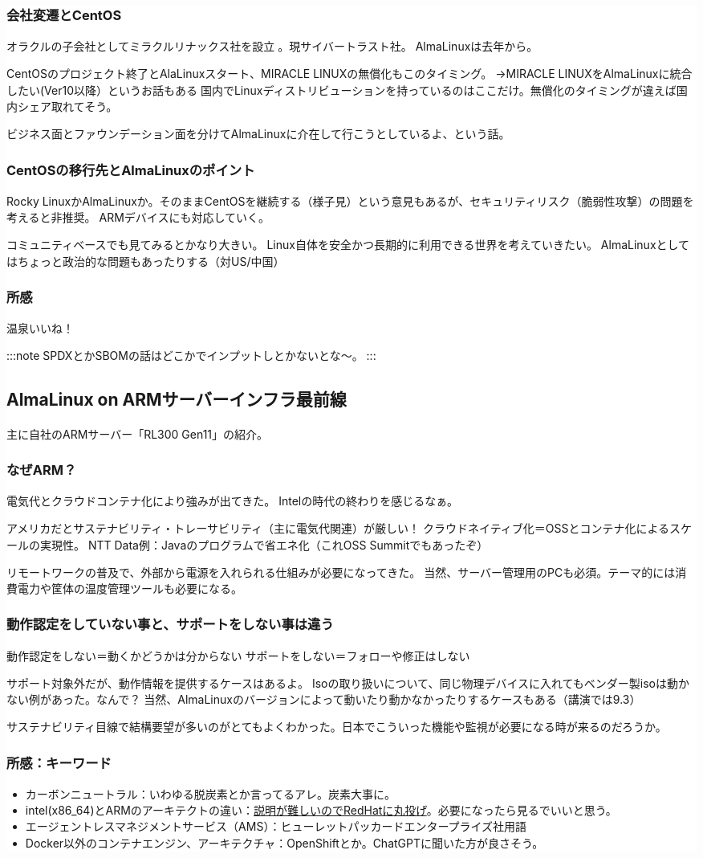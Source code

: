 ### 会社変遷とCentOS
オラクルの子会社としてミラクルリナックス社を設立 。現サイバートラスト社。
AlmaLinuxは去年から。

CentOSのプロジェクト終了とAlaLinuxスタート、MIRACLE LINUXの無償化もこのタイミング。
→MIRACLE LINUXをAlmaLinuxに統合したい(Ver10以降）というお話もある
国内でLinuxディストリビューションを持っているのはここだけ。無償化のタイミングが違えば国内シェア取れてそう。

ビジネス面とファウンデーション面を分けてAlmaLinuxに介在して行こうとしているよ、という話。

### CentOSの移行先とAlmaLinuxのポイント
Rocky LinuxかAlmaLinuxか。そのままCentOSを継続する（様子見）という意見もあるが、セキュリティリスク（脆弱性攻撃）の問題を考えると非推奨。
ARMデバイスにも対応していく。

コミュニティベースでも見てみるとかなり大きい。
Linux自体を安全かつ長期的に利用できる世界を考えていきたい。
AlmaLinuxとしてはちょっと政治的な問題もあったりする（対US/中国）

### 所感
温泉いいね！

:::note
SPDXとかSBOMの話はどこかでインプットしとかないとな〜。
:::

## AlmaLinux on ARMサーバーインフラ最前線
主に自社のARMサーバー「RL300 Gen11」の紹介。

### なぜARM？
電気代とクラウドコンテナ化により強みが出てきた。
Intelの時代の終わりを感じるなぁ。

アメリカだとサステナビリティ・トレーサビリティ（主に電気代関連）が厳しい！
クラウドネイティブ化＝OSSとコンテナ化によるスケールの実現性。
NTT Data例：Javaのプログラムで省エネ化（これOSS Summitでもあったぞ）

リモートワークの普及で、外部から電源を入れられる仕組みが必要になってきた。
当然、サーバー管理用のPCも必須。テーマ的には消費電力や筐体の温度管理ツールも必要になる。

### 動作認定をしていない事と、サポートをしない事は違う
動作認定をしない＝動くかどうかは分からない
サポートをしない＝フォローや修正はしない

サポート対象外だが、動作情報を提供するケースはあるよ。
Isoの取り扱いについて、同じ物理デバイスに入れてもベンダー製isoは動かない例があった。なんで？
当然、AlmaLinuxのバージョンによって動いたり動かなかったりするケースもある（講演では9.3）

サステナビリティ目線で結構要望が多いのがとてもよくわかった。日本でこういった機能や監視が必要になる時が来るのだろうか。

### 所感：キーワード
- カーボンニュートラル：いわゆる脱炭素とか言ってるアレ。炭素大事に。
- intel(x86_64)とARMのアーキテクトの違い：[説明が難しいのでRedHatに丸投げ](https://www.redhat.com/ja/topics/linux/ARM-vs-x86)。必要になったら見るでいいと思う。
- エージェントレスマネジメントサービス（AMS）：ヒューレットパッカードエンタープライズ社用語
- Docker以外のコンテナエンジン、アーキテクチャ：OpenShiftとか。ChatGPTに聞いた方が良さそう。
